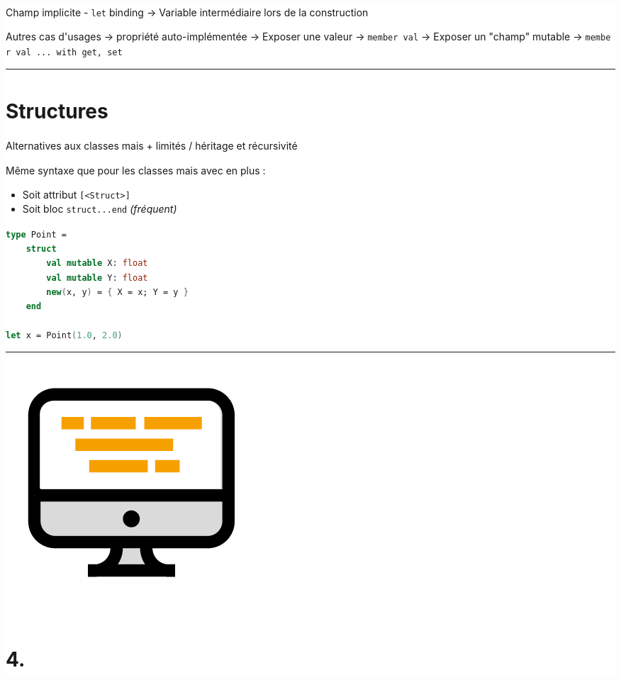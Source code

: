 Champ implicite - `let` binding
→ Variable intermédiaire lors de la construction

Autres cas d'usages → propriété auto-implémentée
→ Exposer une valeur → `member val`
→ Exposer un "champ" mutable → `member val ... with get, set`

---

# Structures

Alternatives aux classes mais \+ limités / héritage et récursivité

Même syntaxe que pour les classes mais avec en plus :

- Soit attribut `[<Struct>]`
- Soit bloc `struct...end` *(fréquent)*

```fs
type Point =
    struct
        val mutable X: float
        val mutable Y: float
        new(x, y) = { X = x; Y = y }
    end

let x = Point(1.0, 2.0)
```

---



![bg-right h:300](./themes/soat/pictos/SOAT_pictos_frontEnd_orange.png)

# 4.
